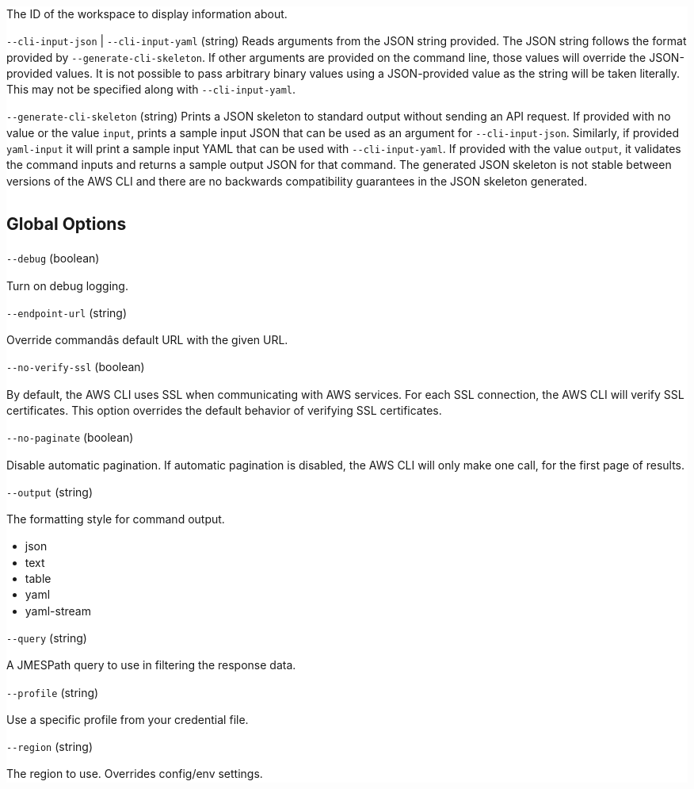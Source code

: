 The ID of the workspace to display information about.

`--cli-input-json` | `--cli-input-yaml` (string)
Reads arguments from the JSON string provided. The JSON string follows the format provided by `--generate-cli-skeleton`. If other arguments are provided on the command line, those values will override the JSON-provided values. It is not possible to pass arbitrary binary values using a JSON-provided value as the string will be taken literally. This may not be specified along with `--cli-input-yaml`.

`--generate-cli-skeleton` (string)
Prints a JSON skeleton to standard output without sending an API request. If provided with no value or the value `input`, prints a sample input JSON that can be used as an argument for `--cli-input-json`. Similarly, if provided `yaml-input` it will print a sample input YAML that can be used with `--cli-input-yaml`. If provided with the value `output`, it validates the command inputs and returns a sample output JSON for that command. The generated JSON skeleton is not stable between versions of the AWS CLI and there are no backwards compatibility guarantees in the JSON skeleton generated.

## Global Options

`--debug` (boolean)

Turn on debug logging.

`--endpoint-url` (string)

Override commandâs default URL with the given URL.

`--no-verify-ssl` (boolean)

By default, the AWS CLI uses SSL when communicating with AWS services. For each SSL connection, the AWS CLI will verify SSL certificates. This option overrides the default behavior of verifying SSL certificates.

`--no-paginate` (boolean)

Disable automatic pagination. If automatic pagination is disabled, the AWS CLI will only make one call, for the first page of results.

`--output` (string)

The formatting style for command output.

- json
- text
- table
- yaml
- yaml-stream

`--query` (string)

A JMESPath query to use in filtering the response data.

`--profile` (string)

Use a specific profile from your credential file.

`--region` (string)

The region to use. Overrides config/env settings.
